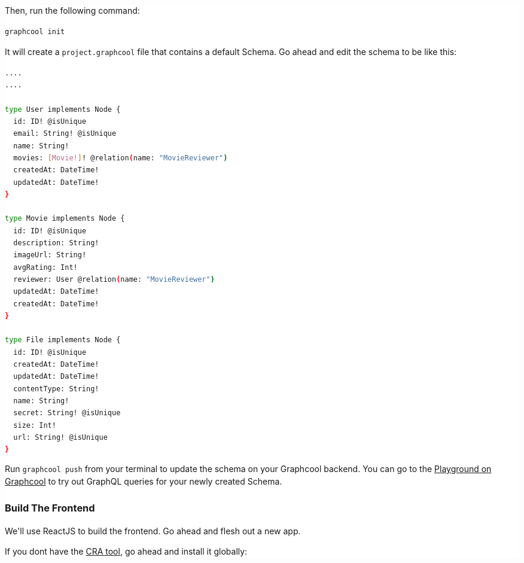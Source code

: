 Then, run the following command:

```bash
graphcool init
```

It will create a `project.graphcool` file that contains a default Schema. Go ahead and edit the schema to be like this:

```bash
....
....

type User implements Node {
  id: ID! @isUnique
  email: String! @isUnique
  name: String!
  movies: [Movie!]! @relation(name: "MovieReviewer")
  createdAt: DateTime!
  updatedAt: DateTime!
}

type Movie implements Node {
  id: ID! @isUnique
  description: String!
  imageUrl: String!
  avgRating: Int!
  reviewer: User @relation(name: "MovieReviewer")
  updatedAt: DateTime!
  createdAt: DateTime!
}

type File implements Node {
  id: ID! @isUnique
  createdAt: DateTime!
  updatedAt: DateTime!
  contentType: String!
  name: String!
  secret: String! @isUnique
  size: Int!
  url: String! @isUnique
}

```

Run `graphcool push` from your terminal to update the schema on your Graphcool backend. You can go to the [Playground on Graphcool](https://console.graph.cool) to try out GraphQL queries for your newly created Schema.

### Build The Frontend

We'll use ReactJS to build the frontend. Go ahead and flesh out a new app.

If you dont have the [CRA tool](https://github.com/facebookincubator/create-react-app), go ahead and install it globally:
